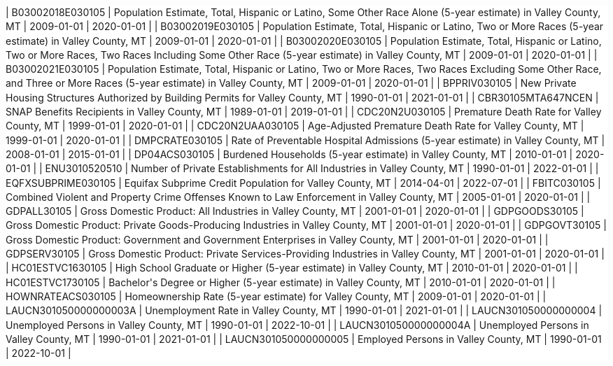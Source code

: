 | B03002018E030105          | Population Estimate, Total, Hispanic or Latino, Some Other Race Alone (5-year estimate) in Valley County, MT                                                               | 2009-01-01          | 2020-01-01        |
| B03002019E030105          | Population Estimate, Total, Hispanic or Latino, Two or More Races (5-year estimate) in Valley County, MT                                                                   | 2009-01-01          | 2020-01-01        |
| B03002020E030105          | Population Estimate, Total, Hispanic or Latino, Two or More Races, Two Races Including Some Other Race (5-year estimate) in Valley County, MT                              | 2009-01-01          | 2020-01-01        |
| B03002021E030105          | Population Estimate, Total, Hispanic or Latino, Two or More Races, Two Races Excluding Some Other Race, and Three or More Races (5-year estimate) in Valley County, MT     | 2009-01-01          | 2020-01-01        |
| BPPRIV030105              | New Private Housing Structures Authorized by Building Permits for Valley County, MT                                                                                        | 1990-01-01          | 2021-01-01        |
| CBR30105MTA647NCEN        | SNAP Benefits Recipients in Valley County, MT                                                                                                                              | 1989-01-01          | 2019-01-01        |
| CDC20N2U030105            | Premature Death Rate for Valley County, MT                                                                                                                                 | 1999-01-01          | 2020-01-01        |
| CDC20N2UAA030105          | Age-Adjusted Premature Death Rate for Valley County, MT                                                                                                                    | 1999-01-01          | 2020-01-01        |
| DMPCRATE030105            | Rate of Preventable Hospital Admissions (5-year estimate) in Valley County, MT                                                                                             | 2008-01-01          | 2015-01-01        |
| DP04ACS030105             | Burdened Households (5-year estimate) in Valley County, MT                                                                                                                 | 2010-01-01          | 2020-01-01        |
| ENU3010520510             | Number of Private Establishments for All Industries in Valley County, MT                                                                                                   | 1990-01-01          | 2022-01-01        |
| EQFXSUBPRIME030105        | Equifax Subprime Credit Population for Valley County, MT                                                                                                                   | 2014-04-01          | 2022-07-01        |
| FBITC030105               | Combined Violent and Property Crime Offenses Known to Law Enforcement in Valley County, MT                                                                                 | 2005-01-01          | 2020-01-01        |
| GDPALL30105               | Gross Domestic Product: All Industries in Valley County, MT                                                                                                                | 2001-01-01          | 2020-01-01        |
| GDPGOODS30105             | Gross Domestic Product: Private Goods-Producing Industries in Valley County, MT                                                                                            | 2001-01-01          | 2020-01-01        |
| GDPGOVT30105              | Gross Domestic Product: Government and Government Enterprises in Valley County, MT                                                                                         | 2001-01-01          | 2020-01-01        |
| GDPSERV30105              | Gross Domestic Product: Private Services-Providing Industries in Valley County, MT                                                                                         | 2001-01-01          | 2020-01-01        |
| HC01ESTVC1630105          | High School Graduate or Higher (5-year estimate) in Valley County, MT                                                                                                      | 2010-01-01          | 2020-01-01        |
| HC01ESTVC1730105          | Bachelor's Degree or Higher (5-year estimate) in Valley County, MT                                                                                                         | 2010-01-01          | 2020-01-01        |
| HOWNRATEACS030105         | Homeownership Rate (5-year estimate) for Valley County, MT                                                                                                                 | 2009-01-01          | 2020-01-01        |
| LAUCN301050000000003A     | Unemployment Rate in Valley County, MT                                                                                                                                     | 1990-01-01          | 2021-01-01        |
| LAUCN301050000000004      | Unemployed Persons in Valley County, MT                                                                                                                                    | 1990-01-01          | 2022-10-01        |
| LAUCN301050000000004A     | Unemployed Persons in Valley County, MT                                                                                                                                    | 1990-01-01          | 2021-01-01        |
| LAUCN301050000000005      | Employed Persons in Valley County, MT                                                                                                                                      | 1990-01-01          | 2022-10-01        |